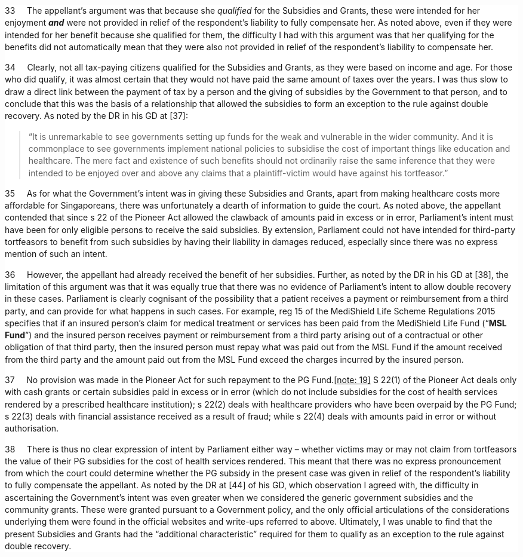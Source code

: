 33     The appellant’s argument was that because she _qualified_ for the Subsidies and Grants, these were intended for her enjoyment **_and_** were not provided in relief of the respondent’s liability to fully compensate her. As noted above, even if they were intended for her benefit because she qualified for them, the difficulty I had with this argument was that her qualifying for the benefits did not automatically mean that they were also not provided in relief of the respondent’s liability to compensate her.

34     Clearly, not all tax-paying citizens qualified for the Subsidies and Grants, as they were based on income and age. For those who did qualify, it was almost certain that they would not have paid the same amount of taxes over the years. I was thus slow to draw a direct link between the payment of tax by a person and the giving of subsidies by the Government to that person, and to conclude that this was the basis of a relationship that allowed the subsidies to form an exception to the rule against double recovery. As noted by the DR in his GD at \[37\]:

> “It is unremarkable to see governments setting up funds for the weak and vulnerable in the wider community. And it is commonplace to see governments implement national policies to subsidise the cost of important things like education and healthcare. The mere fact and existence of such benefits should not ordinarily raise the same inference that they were intended to be enjoyed over and above any claims that a plaintiff-victim would have against his tortfeasor.”

35     As for what the Government’s intent was in giving these Subsidies and Grants, apart from making healthcare costs more affordable for Singaporeans, there was unfortunately a dearth of information to guide the court. As noted above, the appellant contended that since s 22 of the Pioneer Act allowed the clawback of amounts paid in excess or in error, Parliament’s intent must have been for only eligible persons to receive the said subsidies. By extension, Parliament could not have intended for third-party tortfeasors to benefit from such subsidies by having their liability in damages reduced, especially since there was no express mention of such an intent.

36     However, the appellant had already received the benefit of her subsidies. Further, as noted by the DR in his GD at \[38\], the limitation of this argument was that it was equally true that there was no evidence of Parliament’s intent to allow double recovery in these cases. Parliament is clearly cognisant of the possibility that a patient receives a payment or reimbursement from a third party, and can provide for what happens in such cases. For example, reg 15 of the MediShield Life Scheme Regulations 2015 specifies that if an insured person’s claim for medical treatment or services has been paid from the MediShield Life Fund (“**MSL Fund**”) and the insured person receives payment or reimbursement from a third party arising out of a contractual or other obligation of that third party, then the insured person must repay what was paid out from the MSL Fund if the amount received from the third party and the amount paid out from the MSL Fund exceed the charges incurred by the insured person.

37     No provision was made in the Pioneer Act for such repayment to the PG Fund.[\[note: 19\]](#Ftn_19) S 22(1) of the Pioneer Act deals only with cash grants or certain subsidies paid in excess or in error (which do not include subsidies for the cost of health services rendered by a prescribed healthcare institution); s 22(2) deals with healthcare providers who have been overpaid by the PG Fund; s 22(3) deals with financial assistance received as a result of fraud; while s 22(4) deals with amounts paid in error or without authorisation.

38     There is thus no clear expression of intent by Parliament either way – whether victims may or may not claim from tortfeasors the value of their PG subsidies for the cost of health services rendered. This meant that there was no express pronouncement from which the court could determine whether the PG subsidy in the present case was given in relief of the respondent’s liability to fully compensate the appellant. As noted by the DR at \[44\] of his GD, which observation I agreed with, the difficulty in ascertaining the Government’s intent was even greater when we considered the generic government subsidies and the community grants. These were granted pursuant to a Government policy, and the only official articulations of the considerations underlying them were found in the official websites and write-ups referred to above. Ultimately, I was unable to find that the present Subsidies and Grants had the “additional characteristic” required for them to qualify as an exception to the rule against double recovery.


[^2]: DR’s GD at \[18\], although it is noted that the three figures add up to $39,515.61.
[^3]: DR’s GD at \[22\] to \[47\].
[^4]: Appellant’s Written Submissions (filed 24 July 2022) (“AWS”) at para 8.
[^5]: AWS at paras 9 to 10.
[^6]: AWS at paras 19 and 34. See also oral arguments made by Ms Vidthiya during the hearing of the Registrar’s Appeal.
[^7]: AWS at paras 39 and 42. See also oral arguments made by Ms Vidthiya during the hearing of the Registrar’s Appeal.
[^8]: AWS at paras 45, 47 and 55.
[^9]: See https://www.gov.sg/article/how-government-keeps-healthcare-costs-affordable-in-face-of-rising-global-healthcare-costs. See also Defendant’s Closing Submissions (filed on 11 May 2022, for hearing before the DR) at paras 26 to 33.
[^10]: See https://www.nhgp.com.sg/our-services/other-services/Pages/Financial-Counselling-Services.aspx; https://www.moh.gov.sg/news-highlights/details/government-enhances-subsidies-to-improve-affordability-of-cancer-treatment-17Aug2021; https://www.moh.gov.sg/news-highlights/details/booster-shot-for-healthcare; and https://www.moh.gov.sg/cost-financing/healthcare-schemes-subsidies/drugs-subsidies-schemes.
[^11]: See https://www.moh.gov.sg/cost-financing/healthcare-schemes-subsidies; https://www.moh.gov.sg/cost-financing/healthcare-schemes-subsidies/medifund; https://www.nhgp.com.sg/our-services/other-services/Pages/Financial-Counselling-Services.aspx.
[^12]: Plaintiff’s Bundle of Documents (filed on 2 March 2022) (“PBOD”) at pages 21 to 22, 32 to 33.
[^13]: PBOD at pages 24, 27, 35, 37 and 38.
[^14]: PBOD at pages 24, 27, 31, 34, 35, 37 and 38.
[^15]: https://www.moh.gov.sg/cost-financing/healthcare-schemes-subsidies/pioneer-generation-package.
[^16]: PBOD at page 25.
[^17]: https://www.moh.gov.sg/cost-financing/healthcare-schemes-subsidies/subsidies-for-government-funded-intermediate-long-term-care-services.
[^18]: DR’s GD at \[28\] to \[29\].
[^19]: The Pioneer Act came into effect on 9 March 2015, while the Medishield Life Scheme Act 2015 came into effect on 10 March 2015.
[^20]: DR’s GD at \[45\].
[^21]: Defendant’s Further Submissions (filed on 24 June 2022, for hearing before the DR) at para 29.